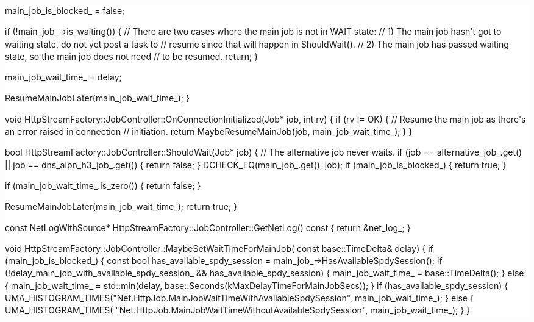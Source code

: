   main_job_is_blocked_ = false;

  if (!main_job_->is_waiting()) {
    // There are two cases where the main job is not in WAIT state:
    //   1) The main job hasn't got to waiting state, do not yet post a task to
    //      resume since that will happen in ShouldWait().
    //   2) The main job has passed waiting state, so the main job does not need
    //      to be resumed.
    return;
  }

  main_job_wait_time_ = delay;

  ResumeMainJobLater(main_job_wait_time_);
}

void HttpStreamFactory::JobController::OnConnectionInitialized(Job* job,
                                                               int rv) {
  if (rv != OK) {
    // Resume the main job as there's an error raised in connection
    // initiation.
    return MaybeResumeMainJob(job, main_job_wait_time_);
  }
}

bool HttpStreamFactory::JobController::ShouldWait(Job* job) {
  // The alternative job never waits.
  if (job == alternative_job_.get() || job == dns_alpn_h3_job_.get()) {
    return false;
  }
  DCHECK_EQ(main_job_.get(), job);
  if (main_job_is_blocked_) {
    return true;
  }

  if (main_job_wait_time_.is_zero()) {
    return false;
  }

  ResumeMainJobLater(main_job_wait_time_);
  return true;
}

const NetLogWithSource* HttpStreamFactory::JobController::GetNetLog() const {
  return &net_log_;
}

void HttpStreamFactory::JobController::MaybeSetWaitTimeForMainJob(
    const base::TimeDelta& delay) {
  if (main_job_is_blocked_) {
    const bool has_available_spdy_session =
        main_job_->HasAvailableSpdySession();
    if (!delay_main_job_with_available_spdy_session_ &&
        has_available_spdy_session) {
      main_job_wait_time_ = base::TimeDelta();
    } else {
      main_job_wait_time_ =
          std::min(delay, base::Seconds(kMaxDelayTimeForMainJobSecs));
    }
    if (has_available_spdy_session) {
      UMA_HISTOGRAM_TIMES("Net.HttpJob.MainJobWaitTimeWithAvailableSpdySession",
                          main_job_wait_time_);
    } else {
      UMA_HISTOGRAM_TIMES(
          "Net.HttpJob.MainJobWaitTimeWithoutAvailableSpdySession",
          main_job_wait_time_);
    }
  }